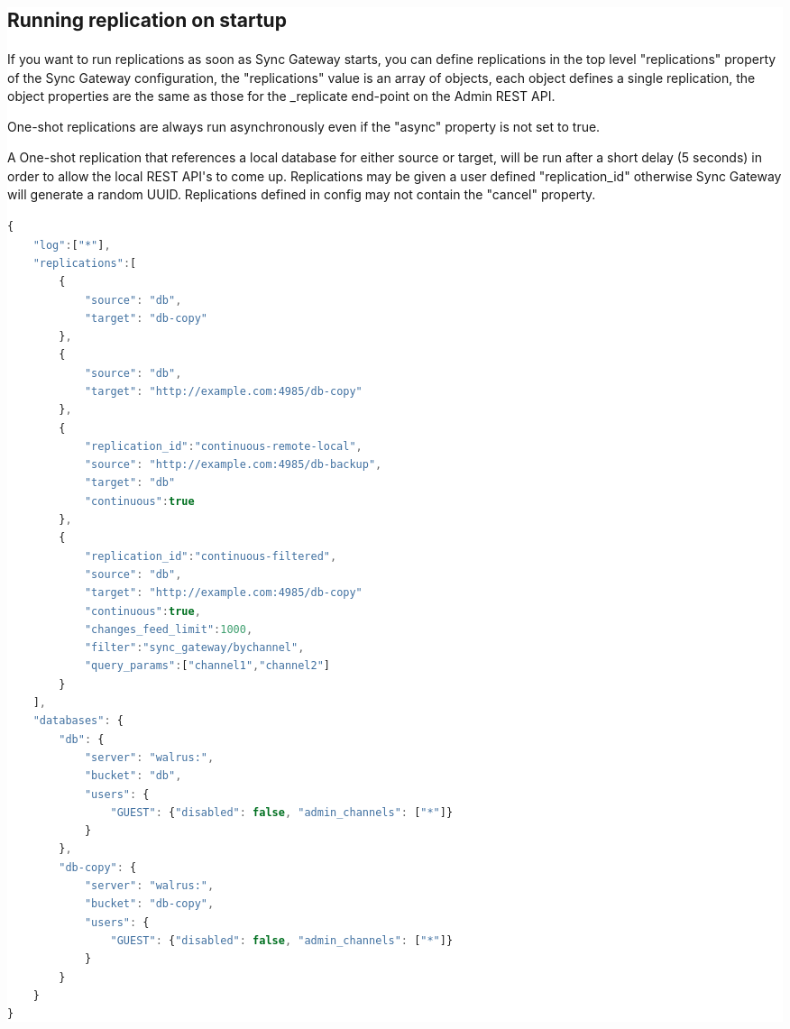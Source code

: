 ## Running replication on startup

If you want to run replications as soon as Sync Gateway starts, you can define replications in the top level "replications" property of the Sync Gateway configuration, the "replications" value is an array of objects, each object defines a single replication, the object properties are the same as those for the _replicate end-point on the Admin REST API.

One-shot replications are always run asynchronously even if the "async" property is not set to true.

A One-shot replication that references a local database for either source or target, will be run after a short delay (5 seconds) in order to allow the local REST API's to come up. Replications may be given a user defined "replication_id" otherwise Sync Gateway will generate a random UUID. Replications defined in config may not contain the "cancel" property.

```javascript
{
    "log":["*"],                        
    "replications":[
        {
            "source": "db",
            "target": "db-copy"
        },
        {
            "source": "db",
            "target": "http://example.com:4985/db-copy"
        },
        {
            "replication_id":"continuous-remote-local",
            "source": "http://example.com:4985/db-backup",
            "target": "db"
            "continuous":true
        },
        {
            "replication_id":"continuous-filtered",
            "source": "db",
            "target": "http://example.com:4985/db-copy"
            "continuous":true,
            "changes_feed_limit":1000,
            "filter":"sync_gateway/bychannel",
            "query_params":["channel1","channel2"]
        }
    ],
    "databases": {
        "db": {
            "server": "walrus:",
            "bucket": "db",
            "users": {
                "GUEST": {"disabled": false, "admin_channels": ["*"]}
            }
        },
        "db-copy": {
            "server": "walrus:",
            "bucket": "db-copy",
            "users": {
                "GUEST": {"disabled": false, "admin_channels": ["*"]}
            }
        }
    }                     
}
```
